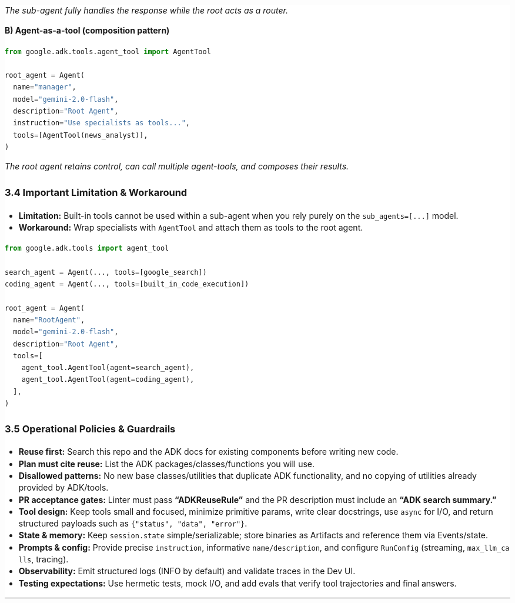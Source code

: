 *The sub-agent fully handles the response while the root acts as a router.*

**B) Agent-as-a-tool (composition pattern)**

```python
from google.adk.tools.agent_tool import AgentTool

root_agent = Agent(
  name="manager",
  model="gemini-2.0-flash",
  description="Root Agent",
  instruction="Use specialists as tools...",
  tools=[AgentTool(news_analyst)],
)
```

*The root agent retains control, can call multiple agent-tools, and composes their results.*

### 3.4 Important Limitation & Workaround

- **Limitation:** Built-in tools cannot be used within a sub-agent when you rely purely on the `sub_agents=[...]` model.
- **Workaround:** Wrap specialists with `AgentTool` and attach them as tools to the root agent.

```python
from google.adk.tools import agent_tool

search_agent = Agent(..., tools=[google_search])
coding_agent = Agent(..., tools=[built_in_code_execution])

root_agent = Agent(
  name="RootAgent",
  model="gemini-2.0-flash",
  description="Root Agent",
  tools=[
    agent_tool.AgentTool(agent=search_agent),
    agent_tool.AgentTool(agent=coding_agent),
  ],
)
```

### 3.5 Operational Policies & Guardrails

- **Reuse first:** Search this repo and the ADK docs for existing components before writing new code.
- **Plan must cite reuse:** List the ADK packages/classes/functions you will use.
- **Disallowed patterns:** No new base classes/utilities that duplicate ADK functionality, and no copying of utilities already provided by ADK/tools.
- **PR acceptance gates:** Linter must pass **“ADKReuseRule”** and the PR description must include an **“ADK search summary.”**
- **Tool design:** Keep tools small and focused, minimize primitive params, write clear docstrings, use `async` for I/O, and return structured payloads such as `{"status", "data", "error"}`.
- **State & memory:** Keep `session.state` simple/serializable; store binaries as Artifacts and reference them via Events/state.
- **Prompts & config:** Provide precise `instruction`, informative `name/description`, and configure `RunConfig` (streaming, `max_llm_calls`, tracing).
- **Observability:** Emit structured logs (INFO by default) and validate traces in the Dev UI.
- **Testing expectations:** Use hermetic tests, mock I/O, and add evals that verify tool trajectories and final answers.

---